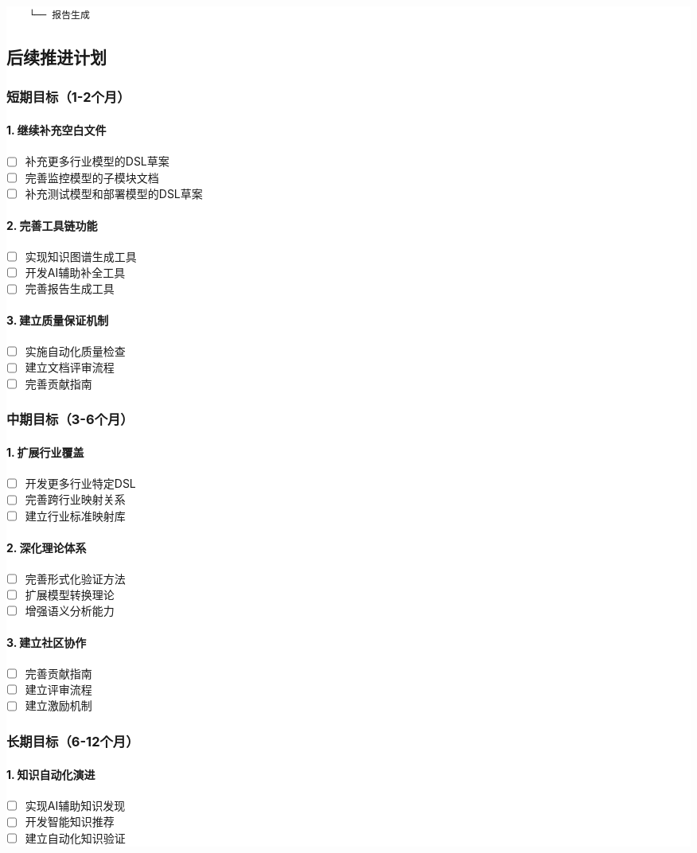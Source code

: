 ```text
    └── 报告生成
```

## 后续推进计划

### 短期目标（1-2个月）

#### 1. 继续补充空白文件

- [ ] 补充更多行业模型的DSL草案
- [ ] 完善监控模型的子模块文档
- [ ] 补充测试模型和部署模型的DSL草案

#### 2. 完善工具链功能

- [ ] 实现知识图谱生成工具
- [ ] 开发AI辅助补全工具
- [ ] 完善报告生成工具

#### 3. 建立质量保证机制

- [ ] 实施自动化质量检查
- [ ] 建立文档评审流程
- [ ] 完善贡献指南

### 中期目标（3-6个月）

#### 1. 扩展行业覆盖

- [ ] 开发更多行业特定DSL
- [ ] 完善跨行业映射关系
- [ ] 建立行业标准映射库

#### 2. 深化理论体系

- [ ] 完善形式化验证方法
- [ ] 扩展模型转换理论
- [ ] 增强语义分析能力

#### 3. 建立社区协作

- [ ] 完善贡献指南
- [ ] 建立评审流程
- [ ] 建立激励机制

### 长期目标（6-12个月）

#### 1. 知识自动化演进

- [ ] 实现AI辅助知识发现
- [ ] 开发智能知识推荐
- [ ] 建立自动化知识验证
